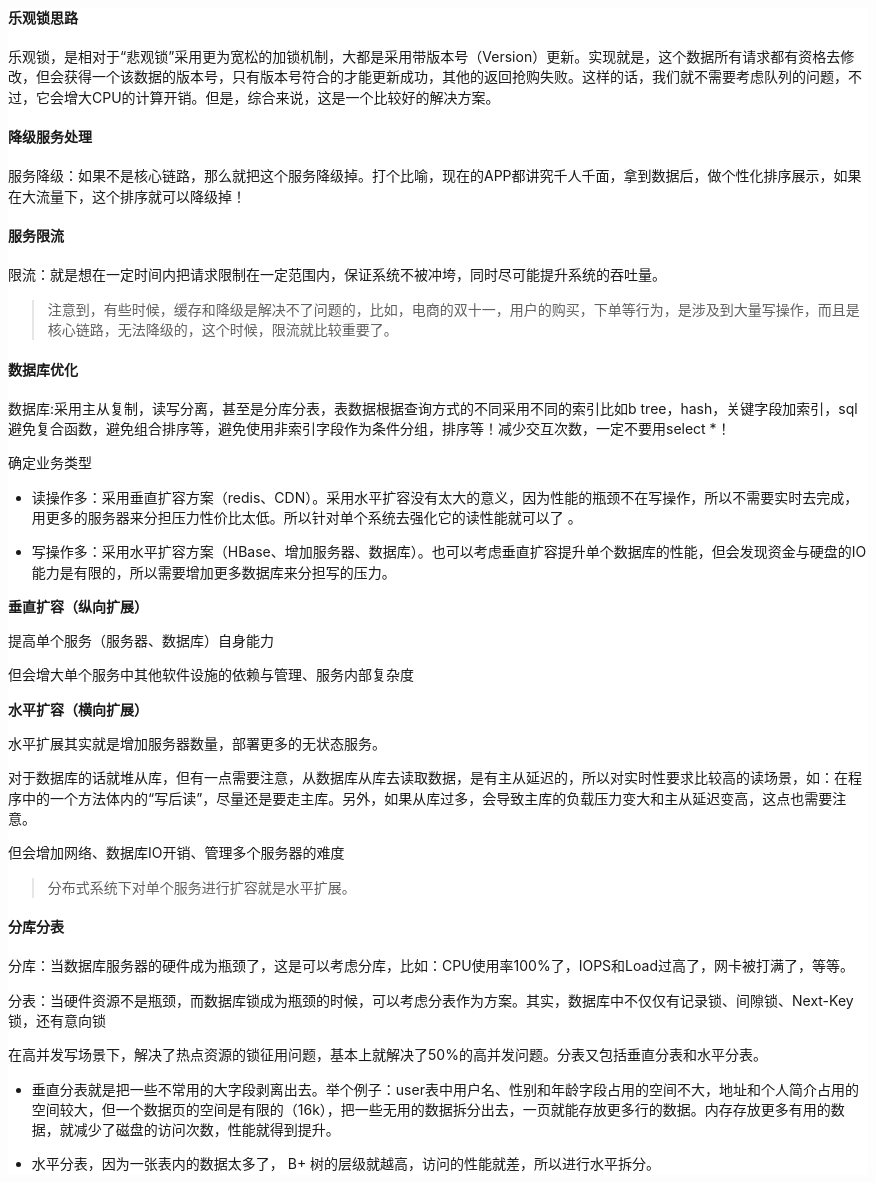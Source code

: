 
#### **乐观锁思路**

乐观锁，是相对于“悲观锁”采用更为宽松的加锁机制，大都是采用带版本号（Version）更新。实现就是，这个数据所有请求都有资格去修改，但会获得一个该数据的版本号，只有版本号符合的才能更新成功，其他的返回抢购失败。这样的话，我们就不需要考虑队列的问题，不过，它会增大CPU的计算开销。但是，综合来说，这是一个比较好的解决方案。

#### **降级服务处理**

服务降级：如果不是核心链路，那么就把这个服务降级掉。打个比喻，现在的APP都讲究千人千面，拿到数据后，做个性化排序展示，如果在大流量下，这个排序就可以降级掉！

#### **服务限流**

限流：就是想在一定时间内把请求限制在一定范围内，保证系统不被冲垮，同时尽可能提升系统的吞吐量。

> 注意到，有些时候，缓存和降级是解决不了问题的，比如，电商的双十一，用户的购买，下单等行为，是涉及到大量写操作，而且是核心链路，无法降级的，这个时候，限流就比较重要了。

#### **数据库优化**

数据库:采用主从复制，读写分离，甚至是分库分表，表数据根据查询方式的不同采用不同的索引比如b tree，hash，关键字段加索引，sql避免复合函数，避免组合排序等，避免使用非索引字段作为条件分组，排序等！减少交互次数，一定不要用select *！

确定业务类型

- 读操作多：采用垂直扩容方案（redis、CDN）。采用水平扩容没有太大的意义，因为性能的瓶颈不在写操作，所以不需要实时去完成，用更多的服务器来分担压力性价比太低。所以针对单个系统去强化它的读性能就可以了 。

- 写操作多：采用水平扩容方案（HBase、增加服务器、数据库）。也可以考虑垂直扩容提升单个数据库的性能，但会发现资金与硬盘的IO能力是有限的，所以需要增加更多数据库来分担写的压力。




**垂直扩容（纵向扩展）**

提高单个服务（服务器、数据库）自身能力

但会增大单个服务中其他软件设施的依赖与管理、服务内部复杂度


**水平扩容（横向扩展）**

水平扩展其实就是增加服务器数量，部署更多的无状态服务。

对于数据库的话就堆从库，但有一点需要注意，从数据库从库去读取数据，是有主从延迟的，所以对实时性要求比较高的读场景，如：在程序中的一个方法体内的“写后读”，尽量还是要走主库。另外，如果从库过多，会导致主库的负载压力变大和主从延迟变高，这点也需要注意。

但会增加网络、数据库IO开销、管理多个服务器的难度

> 分布式系统下对单个服务进行扩容就是水平扩展。

#### 分库分表

分库：当数据库服务器的硬件成为瓶颈了，这是可以考虑分库，比如：CPU使用率100%了，IOPS和Load过高了，网卡被打满了，等等。

分表：当硬件资源不是瓶颈，而数据库锁成为瓶颈的时候，可以考虑分表作为方案。其实，数据库中不仅仅有记录锁、间隙锁、Next-Key锁，还有意向锁


在高并发写场景下，解决了热点资源的锁征用问题，基本上就解决了50%的高并发问题。分表又包括垂直分表和水平分表。

- 垂直分表就是把一些不常用的大字段剥离出去。举个例子：user表中用户名、性别和年龄字段占用的空间不大，地址和个人简介占用的空间较大，但一个数据页的空间是有限的（16k），把一些无用的数据拆分出去，一页就能存放更多行的数据。内存存放更多有用的数据，就减少了磁盘的访问次数，性能就得到提升。

- 水平分表，因为一张表内的数据太多了， B+ 树的层级就越高，访问的性能就差，所以进行水平拆分。
